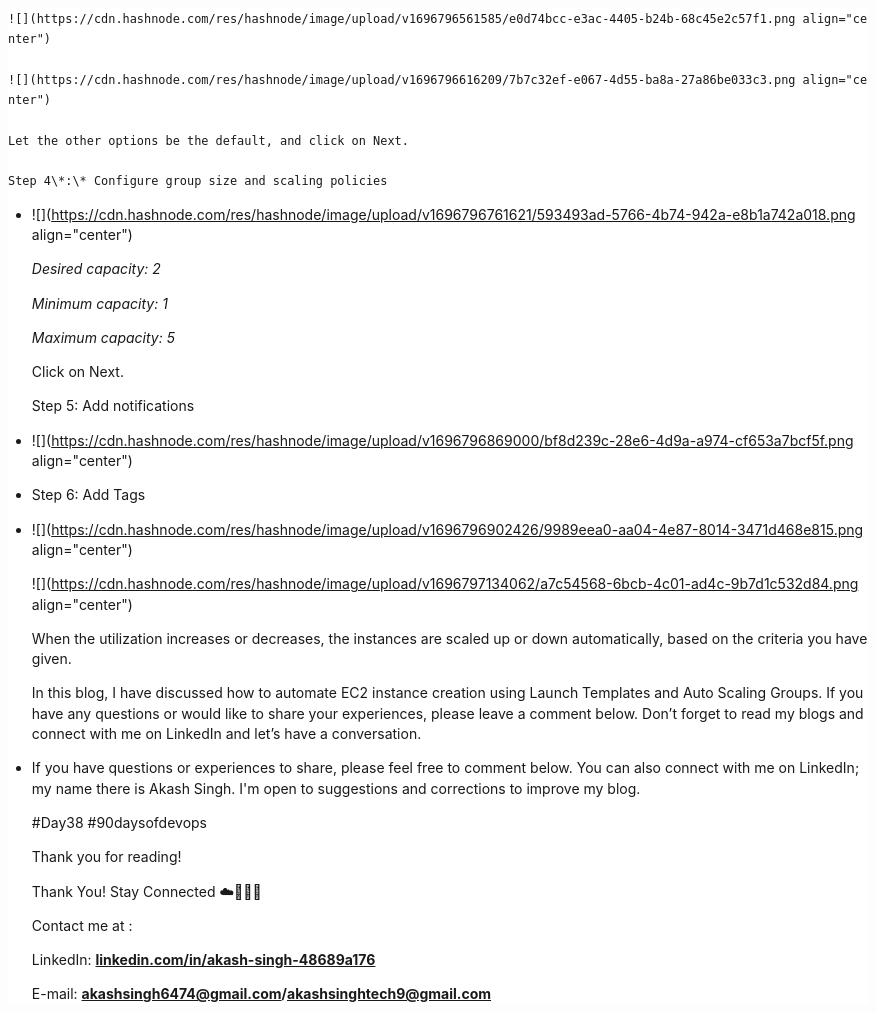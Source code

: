     ![](https://cdn.hashnode.com/res/hashnode/image/upload/v1696796561585/e0d74bcc-e3ac-4405-b24b-68c45e2c57f1.png align="center")
    
    ![](https://cdn.hashnode.com/res/hashnode/image/upload/v1696796616209/7b7c32ef-e067-4d55-ba8a-27a86be033c3.png align="center")
    
    Let the other options be the default, and click on Next.
    
    Step 4\*:\* Configure group size and scaling policies
    
* ![](https://cdn.hashnode.com/res/hashnode/image/upload/v1696796761621/593493ad-5766-4b74-942a-e8b1a742a018.png align="center")
    
    *Desired capacity: 2*
    
    *Minimum capacity: 1*
    
    *Maximum capacity: 5*
    
    Click on Next.
    
    Step 5: Add notifications
    
* ![](https://cdn.hashnode.com/res/hashnode/image/upload/v1696796869000/bf8d239c-28e6-4d9a-a974-cf653a7bcf5f.png align="center")
    
* Step 6: Add Tags
    
* ![](https://cdn.hashnode.com/res/hashnode/image/upload/v1696796902426/9989eea0-aa04-4e87-8014-3471d468e815.png align="center")
    
    ![](https://cdn.hashnode.com/res/hashnode/image/upload/v1696797134062/a7c54568-6bcb-4c01-ad4c-9b7d1c532d84.png align="center")
    
    When the utilization increases or decreases, the instances are scaled up or down automatically, based on the criteria you have given.
    
    In this blog, I have discussed how to automate EC2 instance creation using Launch Templates and Auto Scaling Groups. If you have any questions or would like to share your experiences, please leave a comment below. Don’t forget to read my blogs and connect with me on LinkedIn and let’s have a conversation.
    
* If you have questions or experiences to share, please feel free to comment below. You can also connect with me on LinkedIn; my name there is Akash Singh. I'm open to suggestions and corrections to improve my blog.
    
    #Day38 #90daysofdevops
    
    Thank you for reading!
    
    Thank You! Stay Connected ☁️👩‍💻🌈
    
    Contact me at :
    
    LinkedIn: [**linkedin.com/in/akash-singh-48689a176**](http://linkedin.com/in/akash-singh-48689a176)
    
    E-mail: [**akashsingh6474@gmail.com**](mailto:akashsingh6474@gmail.com)**/akashsinghtech9@gmail.com**